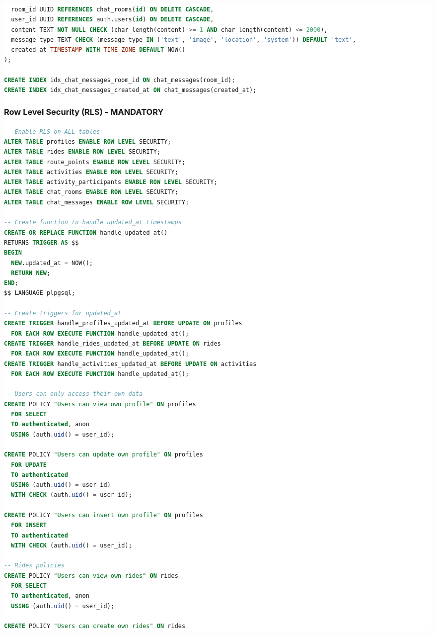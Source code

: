 ```sql
  room_id UUID REFERENCES chat_rooms(id) ON DELETE CASCADE,
  user_id UUID REFERENCES auth.users(id) ON DELETE CASCADE,
  content TEXT NOT NULL CHECK (char_length(content) >= 1 AND char_length(content) <= 2000),
  message_type TEXT CHECK (message_type IN ('text', 'image', 'location', 'system')) DEFAULT 'text',
  created_at TIMESTAMP WITH TIME ZONE DEFAULT NOW()
);

CREATE INDEX idx_chat_messages_room_id ON chat_messages(room_id);
CREATE INDEX idx_chat_messages_created_at ON chat_messages(created_at);
```

### **Row Level Security (RLS) - MANDATORY**
```sql
-- Enable RLS on ALL tables
ALTER TABLE profiles ENABLE ROW LEVEL SECURITY;
ALTER TABLE rides ENABLE ROW LEVEL SECURITY;
ALTER TABLE route_points ENABLE ROW LEVEL SECURITY;
ALTER TABLE activities ENABLE ROW LEVEL SECURITY;
ALTER TABLE activity_participants ENABLE ROW LEVEL SECURITY;
ALTER TABLE chat_rooms ENABLE ROW LEVEL SECURITY;
ALTER TABLE chat_messages ENABLE ROW LEVEL SECURITY;

-- Create function to handle updated_at timestamps
CREATE OR REPLACE FUNCTION handle_updated_at()
RETURNS TRIGGER AS $$
BEGIN
  NEW.updated_at = NOW();
  RETURN NEW;
END;
$$ LANGUAGE plpgsql;

-- Create triggers for updated_at
CREATE TRIGGER handle_profiles_updated_at BEFORE UPDATE ON profiles
  FOR EACH ROW EXECUTE FUNCTION handle_updated_at();
CREATE TRIGGER handle_rides_updated_at BEFORE UPDATE ON rides
  FOR EACH ROW EXECUTE FUNCTION handle_updated_at();
CREATE TRIGGER handle_activities_updated_at BEFORE UPDATE ON activities
  FOR EACH ROW EXECUTE FUNCTION handle_updated_at();

-- Users can only access their own data
CREATE POLICY "Users can view own profile" ON profiles 
  FOR SELECT 
  TO authenticated, anon
  USING (auth.uid() = user_id);

CREATE POLICY "Users can update own profile" ON profiles 
  FOR UPDATE 
  TO authenticated
  USING (auth.uid() = user_id)
  WITH CHECK (auth.uid() = user_id);

CREATE POLICY "Users can insert own profile" ON profiles 
  FOR INSERT 
  TO authenticated
  WITH CHECK (auth.uid() = user_id);

-- Rides policies
CREATE POLICY "Users can view own rides" ON rides 
  FOR SELECT 
  TO authenticated, anon
  USING (auth.uid() = user_id);

CREATE POLICY "Users can create own rides" ON rides 
```